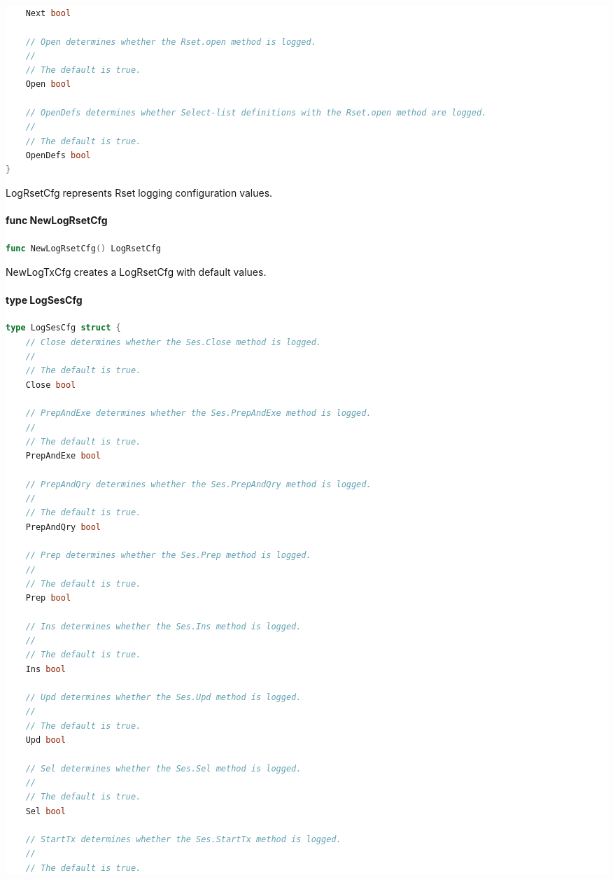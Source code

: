```go
	Next bool

	// Open determines whether the Rset.open method is logged.
	//
	// The default is true.
	Open bool

	// OpenDefs determines whether Select-list definitions with the Rset.open method are logged.
	//
	// The default is true.
	OpenDefs bool
}
```

LogRsetCfg represents Rset logging configuration values.

#### func  NewLogRsetCfg

```go
func NewLogRsetCfg() LogRsetCfg
```
NewLogTxCfg creates a LogRsetCfg with default values.

#### type LogSesCfg

```go
type LogSesCfg struct {
	// Close determines whether the Ses.Close method is logged.
	//
	// The default is true.
	Close bool

	// PrepAndExe determines whether the Ses.PrepAndExe method is logged.
	//
	// The default is true.
	PrepAndExe bool

	// PrepAndQry determines whether the Ses.PrepAndQry method is logged.
	//
	// The default is true.
	PrepAndQry bool

	// Prep determines whether the Ses.Prep method is logged.
	//
	// The default is true.
	Prep bool

	// Ins determines whether the Ses.Ins method is logged.
	//
	// The default is true.
	Ins bool

	// Upd determines whether the Ses.Upd method is logged.
	//
	// The default is true.
	Upd bool

	// Sel determines whether the Ses.Sel method is logged.
	//
	// The default is true.
	Sel bool

	// StartTx determines whether the Ses.StartTx method is logged.
	//
	// The default is true.
```